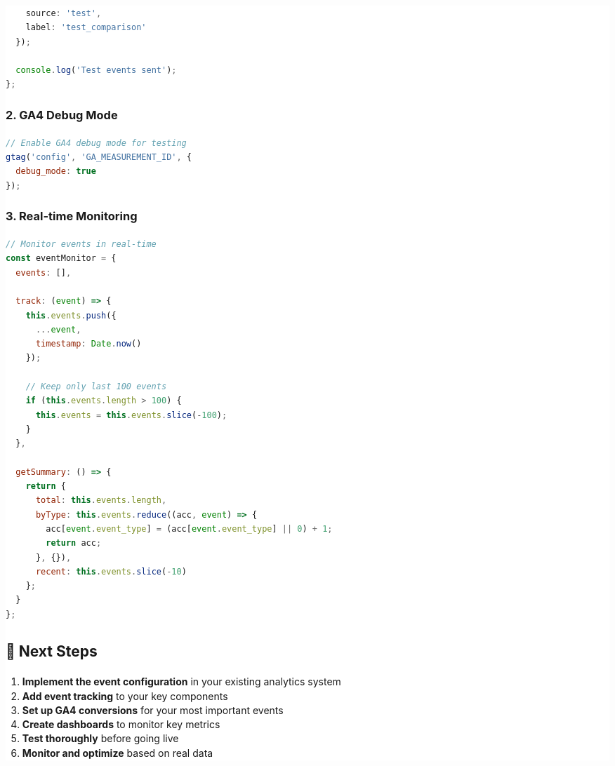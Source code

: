 ```javascript
    source: 'test',
    label: 'test_comparison'
  });
  
  console.log('Test events sent');
};
```

### 2. GA4 Debug Mode
```javascript
// Enable GA4 debug mode for testing
gtag('config', 'GA_MEASUREMENT_ID', {
  debug_mode: true
});
```

### 3. Real-time Monitoring
```javascript
// Monitor events in real-time
const eventMonitor = {
  events: [],
  
  track: (event) => {
    this.events.push({
      ...event,
      timestamp: Date.now()
    });
    
    // Keep only last 100 events
    if (this.events.length > 100) {
      this.events = this.events.slice(-100);
    }
  },
  
  getSummary: () => {
    return {
      total: this.events.length,
      byType: this.events.reduce((acc, event) => {
        acc[event.event_type] = (acc[event.event_type] || 0) + 1;
        return acc;
      }, {}),
      recent: this.events.slice(-10)
    };
  }
};
```

## 🚀 Next Steps

1. **Implement the event configuration** in your existing analytics system
2. **Add event tracking** to your key components
3. **Set up GA4 conversions** for your most important events
4. **Create dashboards** to monitor key metrics
5. **Test thoroughly** before going live
6. **Monitor and optimize** based on real data
